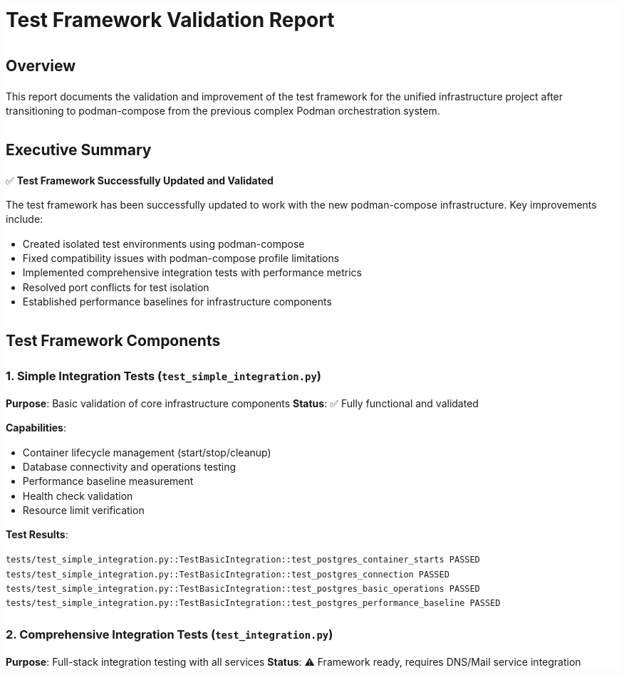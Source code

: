 # Test Framework Validation Report

## Overview

This report documents the validation and improvement of the test framework for the unified infrastructure project after transitioning to podman-compose from the previous complex Podman orchestration system.

## Executive Summary

✅ **Test Framework Successfully Updated and Validated**

The test framework has been successfully updated to work with the new podman-compose infrastructure. Key improvements include:

- Created isolated test environments using podman-compose
- Fixed compatibility issues with podman-compose profile limitations
- Implemented comprehensive integration tests with performance metrics
- Resolved port conflicts for test isolation
- Established performance baselines for infrastructure components

## Test Framework Components

### 1. Simple Integration Tests (`test_simple_integration.py`)

**Purpose**: Basic validation of core infrastructure components
**Status**: ✅ Fully functional and validated

**Capabilities**:

- Container lifecycle management (start/stop/cleanup)
- Database connectivity and operations testing
- Performance baseline measurement
- Health check validation
- Resource limit verification

**Test Results**:

```
tests/test_simple_integration.py::TestBasicIntegration::test_postgres_container_starts PASSED
tests/test_simple_integration.py::TestBasicIntegration::test_postgres_connection PASSED
tests/test_simple_integration.py::TestBasicIntegration::test_postgres_basic_operations PASSED
tests/test_simple_integration.py::TestBasicIntegration::test_postgres_performance_baseline PASSED
```

### 2. Comprehensive Integration Tests (`test_integration.py`)

**Purpose**: Full-stack integration testing with all services
**Status**: ⚠️ Framework ready, requires DNS/Mail service integration
